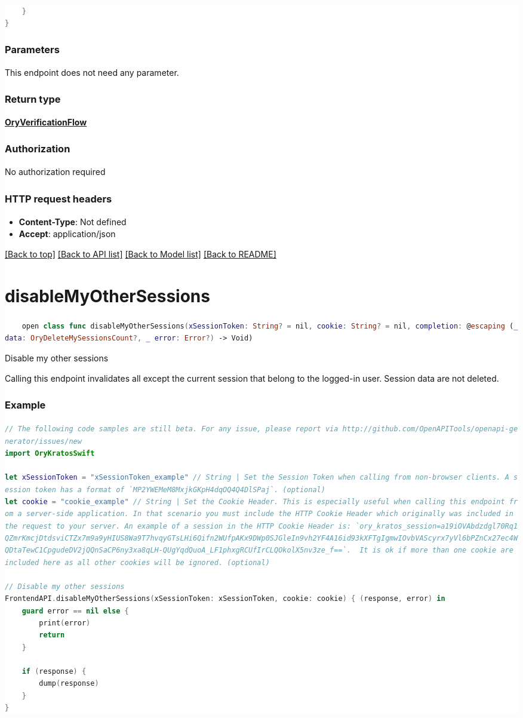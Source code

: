 ```swift
    }
}
```

### Parameters
This endpoint does not need any parameter.

### Return type

[**OryVerificationFlow**](OryVerificationFlow.md)

### Authorization

No authorization required

### HTTP request headers

 - **Content-Type**: Not defined
 - **Accept**: application/json

[[Back to top]](#) [[Back to API list]](../README.md#documentation-for-api-endpoints) [[Back to Model list]](../README.md#documentation-for-models) [[Back to README]](../README.md)

# **disableMyOtherSessions**
```swift
    open class func disableMyOtherSessions(xSessionToken: String? = nil, cookie: String? = nil, completion: @escaping (_ data: OryDeleteMySessionsCount?, _ error: Error?) -> Void)
```

Disable my other sessions

Calling this endpoint invalidates all except the current session that belong to the logged-in user. Session data are not deleted.

### Example
```swift
// The following code samples are still beta. For any issue, please report via http://github.com/OpenAPITools/openapi-generator/issues/new
import OryKratosSwift

let xSessionToken = "xSessionToken_example" // String | Set the Session Token when calling from non-browser clients. A session token has a format of `MP2YWEMeM8MxjkGKpH4dqOQ4Q4DlSPaj`. (optional)
let cookie = "cookie_example" // String | Set the Cookie Header. This is especially useful when calling this endpoint from a server-side application. In that scenario you must include the HTTP Cookie Header which originally was included in the request to your server. An example of a session in the HTTP Cookie Header is: `ory_kratos_session=a19iOVAbdzdgl70Rq1QZmrKmcjDtdsviCTZx7m9a9yHIUS8Wa9T7hvqyGTsLHi6Qifn2WUfpAKx9DWp0SJGleIn9vh2YF4A16id93kXFTgIgmwIOvbVAScyrx7yVl6bPZnCx27ec4WQDtaTewC1CpgudeDV2jQQnSaCP6ny3xa8qLH-QUgYqdQuoA_LF1phxgRCUfIrCLQOkolX5nv3ze_f==`.  It is ok if more than one cookie are included here as all other cookies will be ignored. (optional)

// Disable my other sessions
FrontendAPI.disableMyOtherSessions(xSessionToken: xSessionToken, cookie: cookie) { (response, error) in
    guard error == nil else {
        print(error)
        return
    }

    if (response) {
        dump(response)
    }
}
```

